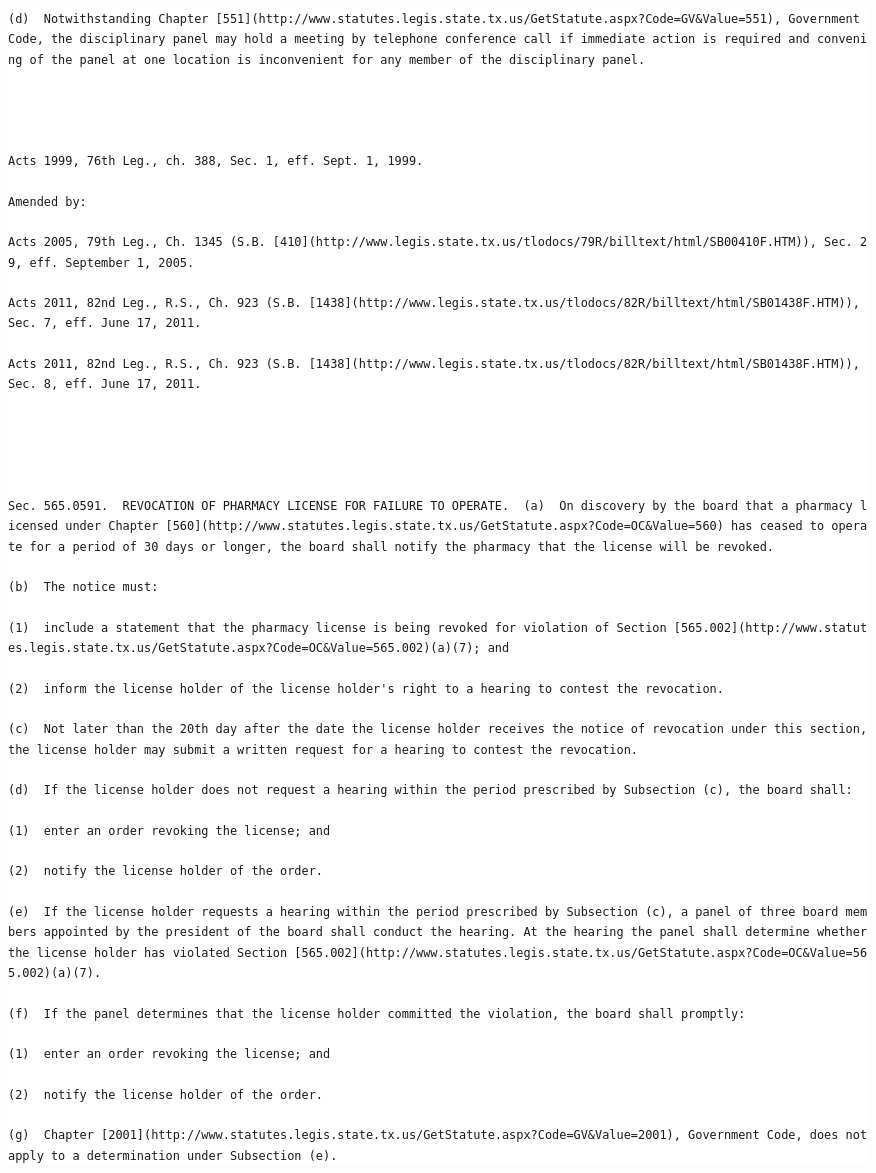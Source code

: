     (d)  Notwithstanding Chapter [551](http://www.statutes.legis.state.tx.us/GetStatute.aspx?Code=GV&Value=551), Government Code, the disciplinary panel may hold a meeting by telephone conference call if immediate action is required and convening of the panel at one location is inconvenient for any member of the disciplinary panel.
    
    
    
    
    Acts 1999, 76th Leg., ch. 388, Sec. 1, eff. Sept. 1, 1999.
    
    Amended by: 
    
    Acts 2005, 79th Leg., Ch. 1345 (S.B. [410](http://www.legis.state.tx.us/tlodocs/79R/billtext/html/SB00410F.HTM)), Sec. 29, eff. September 1, 2005.
    
    Acts 2011, 82nd Leg., R.S., Ch. 923 (S.B. [1438](http://www.legis.state.tx.us/tlodocs/82R/billtext/html/SB01438F.HTM)), Sec. 7, eff. June 17, 2011.
    
    Acts 2011, 82nd Leg., R.S., Ch. 923 (S.B. [1438](http://www.legis.state.tx.us/tlodocs/82R/billtext/html/SB01438F.HTM)), Sec. 8, eff. June 17, 2011.
    
    
    
    
    
    Sec. 565.0591.  REVOCATION OF PHARMACY LICENSE FOR FAILURE TO OPERATE.  (a)  On discovery by the board that a pharmacy licensed under Chapter [560](http://www.statutes.legis.state.tx.us/GetStatute.aspx?Code=OC&Value=560) has ceased to operate for a period of 30 days or longer, the board shall notify the pharmacy that the license will be revoked.
    
    (b)  The notice must:
    
    (1)  include a statement that the pharmacy license is being revoked for violation of Section [565.002](http://www.statutes.legis.state.tx.us/GetStatute.aspx?Code=OC&Value=565.002)(a)(7); and
    
    (2)  inform the license holder of the license holder's right to a hearing to contest the revocation.
    
    (c)  Not later than the 20th day after the date the license holder receives the notice of revocation under this section, the license holder may submit a written request for a hearing to contest the revocation.
    
    (d)  If the license holder does not request a hearing within the period prescribed by Subsection (c), the board shall:
    
    (1)  enter an order revoking the license; and
    
    (2)  notify the license holder of the order.
    
    (e)  If the license holder requests a hearing within the period prescribed by Subsection (c), a panel of three board members appointed by the president of the board shall conduct the hearing. At the hearing the panel shall determine whether the license holder has violated Section [565.002](http://www.statutes.legis.state.tx.us/GetStatute.aspx?Code=OC&Value=565.002)(a)(7).
    
    (f)  If the panel determines that the license holder committed the violation, the board shall promptly:
    
    (1)  enter an order revoking the license; and
    
    (2)  notify the license holder of the order.
    
    (g)  Chapter [2001](http://www.statutes.legis.state.tx.us/GetStatute.aspx?Code=GV&Value=2001), Government Code, does not apply to a determination under Subsection (e).
    